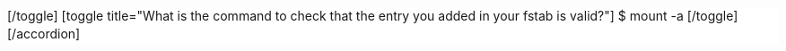 [/toggle]
[toggle title="What is the command to check that the entry you added in your fstab is valid?"]
$ mount -a
[/toggle]
[/accordion]